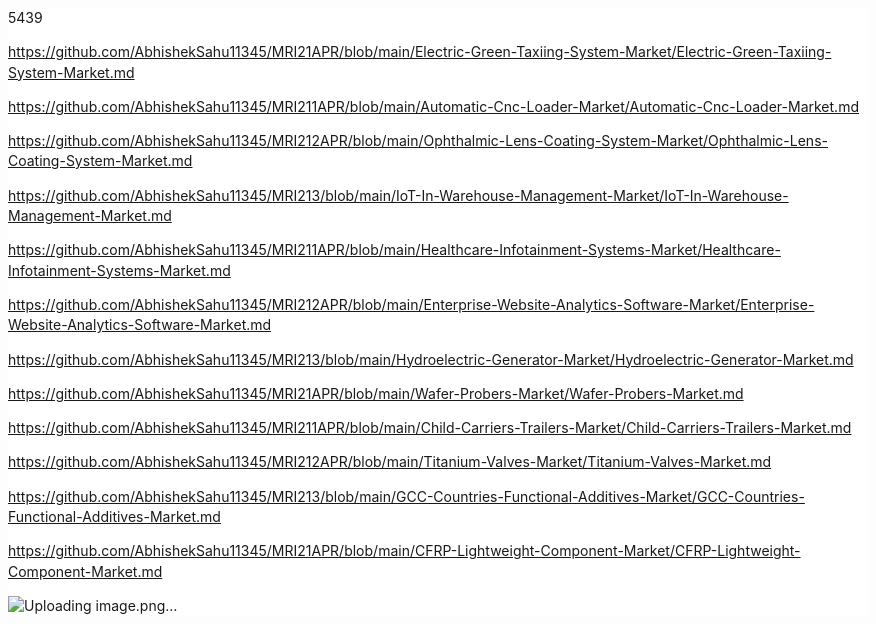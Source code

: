 5439</p><p><a href="https://github.com/AbhishekSahu11345/MRI21APR/blob/main/Electric-Green-Taxiing-System-Market/Electric-Green-Taxiing-System-Market.md">https://github.com/AbhishekSahu11345/MRI21APR/blob/main/Electric-Green-Taxiing-System-Market/Electric-Green-Taxiing-System-Market.md</a></p><p><a href="https://github.com/AbhishekSahu11345/MRI211APR/blob/main/Automatic-Cnc-Loader-Market/Automatic-Cnc-Loader-Market.md">https://github.com/AbhishekSahu11345/MRI211APR/blob/main/Automatic-Cnc-Loader-Market/Automatic-Cnc-Loader-Market.md</a></p><p><a href="https://github.com/AbhishekSahu11345/MRI212APR/blob/main/Ophthalmic-Lens-Coating-System-Market/Ophthalmic-Lens-Coating-System-Market.md">https://github.com/AbhishekSahu11345/MRI212APR/blob/main/Ophthalmic-Lens-Coating-System-Market/Ophthalmic-Lens-Coating-System-Market.md</a></p><p><a href="https://github.com/AbhishekSahu11345/MRI213/blob/main/IoT-In-Warehouse-Management-Market/IoT-In-Warehouse-Management-Market.md">https://github.com/AbhishekSahu11345/MRI213/blob/main/IoT-In-Warehouse-Management-Market/IoT-In-Warehouse-Management-Market.md</a></p><p><a href="https://github.com/AbhishekSahu11345/MRI211APR/blob/main/Healthcare-Infotainment-Systems-Market/Healthcare-Infotainment-Systems-Market.md">https://github.com/AbhishekSahu11345/MRI211APR/blob/main/Healthcare-Infotainment-Systems-Market/Healthcare-Infotainment-Systems-Market.md</a></p><p><a href="https://github.com/AbhishekSahu11345/MRI212APR/blob/main/Enterprise-Website-Analytics-Software-Market/Enterprise-Website-Analytics-Software-Market.md">https://github.com/AbhishekSahu11345/MRI212APR/blob/main/Enterprise-Website-Analytics-Software-Market/Enterprise-Website-Analytics-Software-Market.md</a></p><p><a href="https://github.com/AbhishekSahu11345/MRI213/blob/main/Hydroelectric-Generator-Market/Hydroelectric-Generator-Market.md">https://github.com/AbhishekSahu11345/MRI213/blob/main/Hydroelectric-Generator-Market/Hydroelectric-Generator-Market.md</a></p><p><a href="https://github.com/AbhishekSahu11345/MRI21APR/blob/main/Wafer-Probers-Market/Wafer-Probers-Market.md">https://github.com/AbhishekSahu11345/MRI21APR/blob/main/Wafer-Probers-Market/Wafer-Probers-Market.md</a></p><p><a href="https://github.com/AbhishekSahu11345/MRI211APR/blob/main/Child-Carriers-Trailers-Market/Child-Carriers-Trailers-Market.md">https://github.com/AbhishekSahu11345/MRI211APR/blob/main/Child-Carriers-Trailers-Market/Child-Carriers-Trailers-Market.md</a></p><p><a href="https://github.com/AbhishekSahu11345/MRI212APR/blob/main/Titanium-Valves-Market/Titanium-Valves-Market.md">https://github.com/AbhishekSahu11345/MRI212APR/blob/main/Titanium-Valves-Market/Titanium-Valves-Market.md</a></p><p><a href="https://github.com/AbhishekSahu11345/MRI213/blob/main/GCC-Countries-Functional-Additives-Market/GCC-Countries-Functional-Additives-Market.md">https://github.com/AbhishekSahu11345/MRI213/blob/main/GCC-Countries-Functional-Additives-Market/GCC-Countries-Functional-Additives-Market.md</a></p><p><a href="https://github.com/AbhishekSahu11345/MRI21APR/blob/main/CFRP-Lightweight-Component-Market/CFRP-Lightweight-Component-Market.md">https://github.com/AbhishekSahu11345/MRI21APR/blob/main/CFRP-Lightweight-Component-Market/CFRP-Lightweight-Component-Market.md</a></p>
![Uploading image.png…]()
